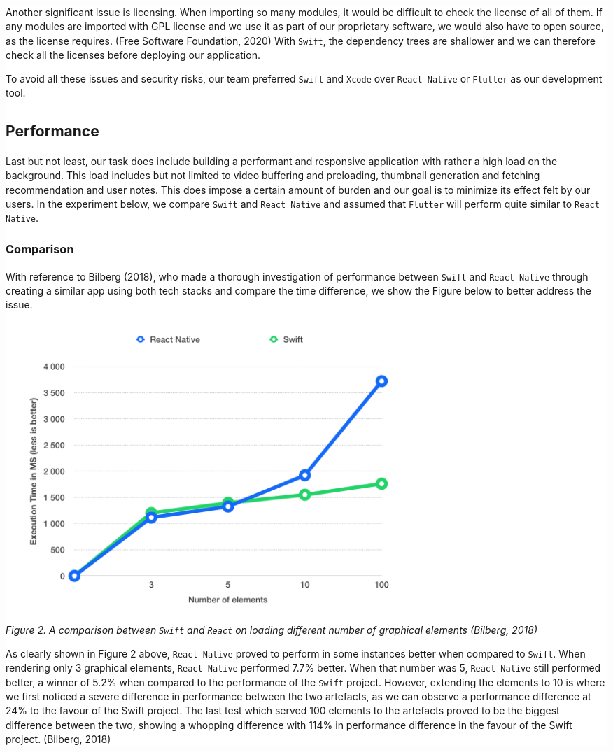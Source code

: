 Another significant issue is licensing. When importing so many modules, it would be difficult to check the license of all of them. If any modules are imported with GPL license and we use it as part of our proprietary software, we would also have to open source, as the license requires. (Free Software Foundation, 2020) With `Swift`, the dependency trees are shallower and we can therefore check all the licenses before deploying our application.

To avoid all these issues and security risks, our team preferred `Swift` and `Xcode` over `React Native` or `Flutter` as our development tool.

## Performance

Last but not least, our task does include building a performant and responsive application with rather a high load on the background. This load includes but not limited to video buffering and preloading, thumbnail generation and fetching recommendation and user notes. This does impose a certain amount of burden and our goal is to minimize its effect felt by our users. In the experiment below, we compare `Swift` and `React Native` and assumed that `Flutter` will perform quite similar to `React Native`.

### Comparison

With reference to Bilberg (2018), who made a thorough investigation of performance between `Swift` and `React Native` through creating a similar app using both tech stacks and compare the time difference, we show the Figure below to better address the issue.

![Swift and React Speed Comparison](images/swift-vs-react.png)

*Figure 2. A comparison between `Swift` and `React` on loading different number of graphical elements (Bilberg, 2018)*

As clearly shown in Figure 2 above, `React Native` proved to perform in some instances better when compared to `Swift`. When rendering only 3 graphical elements, `React Native` performed 7.7% better. When that number was 5, `React Native` still performed better, a winner of 5.2% when compared to the performance of the `Swift` project. However, extending the elements to 10 is where we first noticed a severe difference in performance between the two artefacts, as we can observe a performance difference at 24% to the favour of the Swift project. The last test which served 100 elements to the artefacts proved to be the biggest difference between the two, showing a whopping difference with 114% in performance difference in the favour of the Swift project. (Bilberg, 2018)
